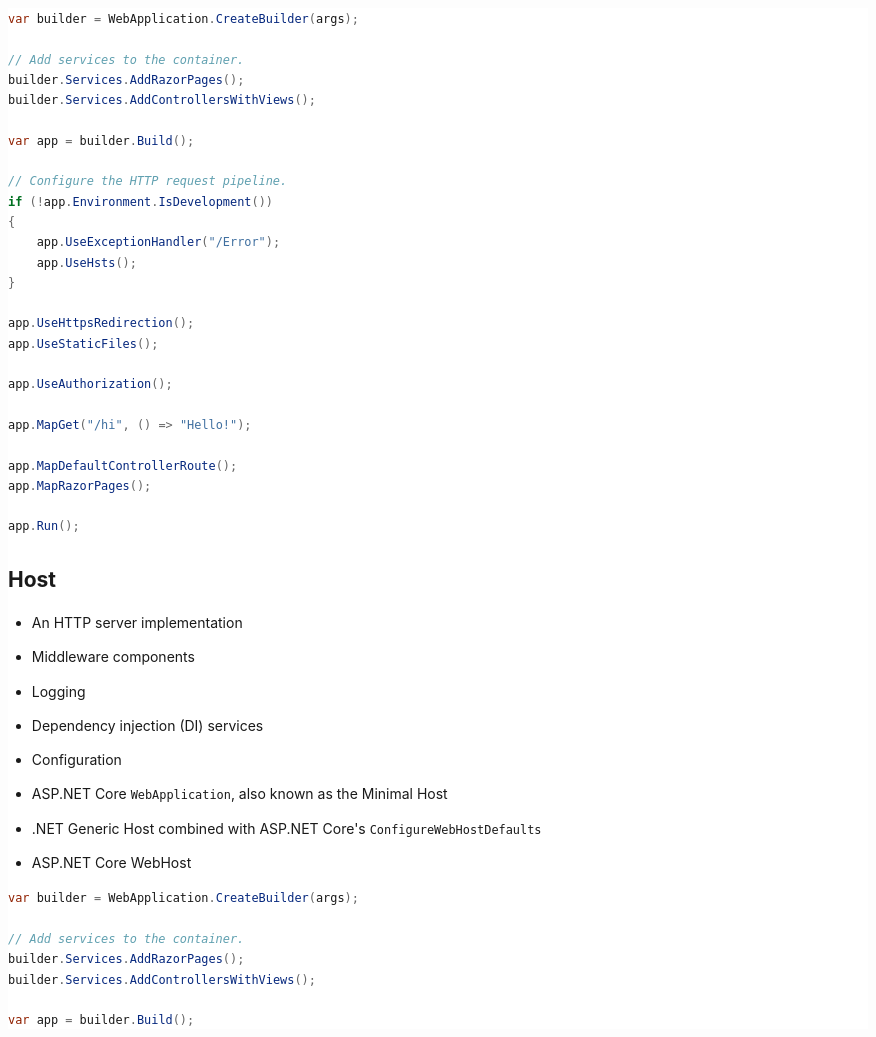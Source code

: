 ```csharp
var builder = WebApplication.CreateBuilder(args);

// Add services to the container.
builder.Services.AddRazorPages();
builder.Services.AddControllersWithViews();

var app = builder.Build();

// Configure the HTTP request pipeline.
if (!app.Environment.IsDevelopment())
{
    app.UseExceptionHandler("/Error");
    app.UseHsts();
}

app.UseHttpsRedirection();
app.UseStaticFiles();

app.UseAuthorization();

app.MapGet("/hi", () => "Hello!");

app.MapDefaultControllerRoute();
app.MapRazorPages();

app.Run();
```

## Host

 - An HTTP server implementation

 - Middleware components

 - Logging

 - Dependency injection (DI) services

 - Configuration

 - ASP.NET Core ```WebApplication```, also known as the Minimal Host

 - .NET Generic Host combined with ASP.NET Core's ```ConfigureWebHostDefaults```

 - ASP.NET Core WebHost

```csharp
var builder = WebApplication.CreateBuilder(args);

// Add services to the container.
builder.Services.AddRazorPages();
builder.Services.AddControllersWithViews();

var app = builder.Build();
```
